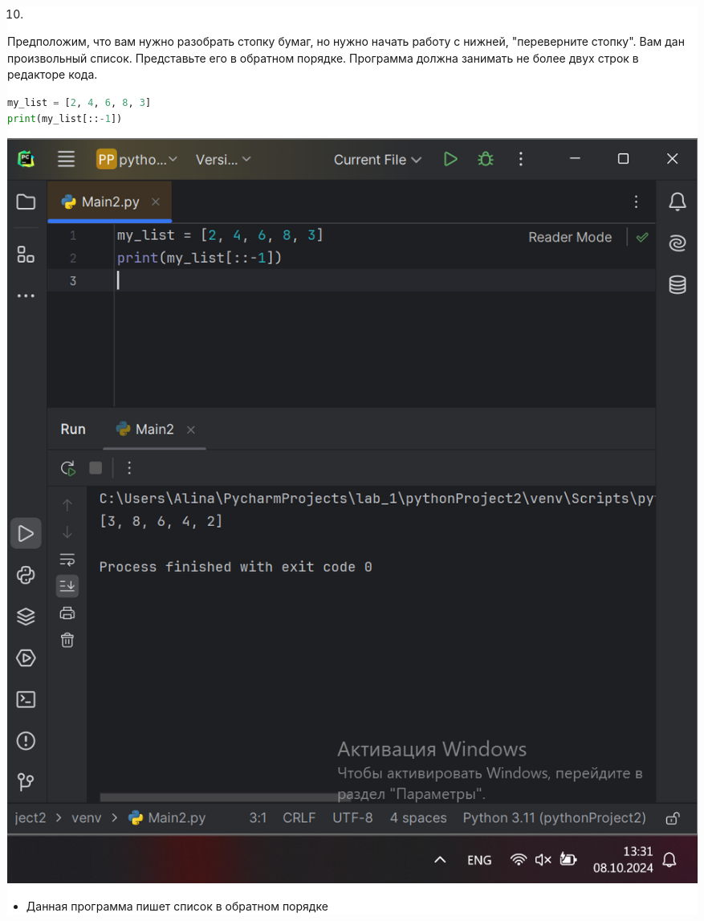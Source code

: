 10)
Предположим, что вам нужно разобрать стопку бумаг, но нужно начать работу с нижней, "переверните стопку". Вам дан произвольный список. Представьте его в обратном порядке. Программа должна занимать не более двух строк в редакторе кода.
```python
my_list = [2, 4, 6, 8, 3]
print(my_list[::-1])
```
![Меню](https://github.com/Goryunova-a/Lab.rab./blob/main/pic5/pic10.png)
- Данная программа пишет список в обратном порядке
